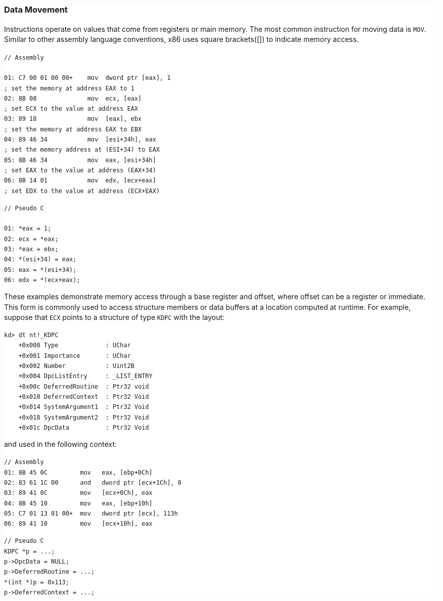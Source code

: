 ### Data Movement
Instructions operate on values that come from registers or main memory. The most common instruction for moving data is `MOV`. Similar to other assembly language conventions, x86 uses square brackets([]) to indicate memory access.
```text
// Assembly

01: C7 00 01 00 00+    mov  dword ptr [eax], 1
; set the memory at address EAX to 1
02: 8B 08              mov  ecx, [eax]
; set ECX to the value at address EAX
03: 89 18              mov  [eax], ebx
; set the memory at address EAX to EBX
04: 89 46 34           mov  [esi+34h], eax
; set the memory address at (ESI+34) to EAX
05: 8B 46 34           mov  eax, [esi+34h]
; set EAX to the value at address (EAX+34)
06: 8B 14 01           mov  edx, [ecx+eax]
; set EDX to the value at address (ECX+EAX)
```
```text
// Pseudo C

01: *eax = 1;
02: ecx = *eax;
03: *eax = ebx;
04: *(esi+34) = eax;
05: eax = *(esi+34);
06: edx = *(ecx+eax);
```
These examples demonstrate memory access through a base register and offset, where offset can be a register or immediate. This form is commonly used to access structure members or data buffers at a location computed at runtime. For example, suppose that `ECX` points to a structure of type `KDPC` with the layout:
```text
kd> dt nt!_KDPC
    +0x000 Type             : UChar
    +0x001 Importance       : UChar
    +0x002 Number           : Uint2B
    +0x004 DpcListEntry     : _LIST_ENTRY
    +0x00c DeferredRoutine  : Ptr32 void
    +0x010 DeferredContext  : Ptr32 Void   
    +0x014 SystemArgument1  : Ptr32 Void   
    +0x018 SystemArgument2  : Ptr32 Void   
    +0x01c DpcData          : Ptr32 Void
```
and used in the following context:
```text
// Assembly
01: 8B 45 0C         mov   eax, [ebp+0Ch]
02: 83 61 1C 00      and   dword ptr [ecx+1Ch], 0
03: 89 41 0C         mov   [ecx+0Ch], eax
04: 8B 45 10         mov   eax, [ebp+10h]
05: C7 01 13 01 00+  mov   dword ptr [ecx], 113h
06: 89 41 10         mov   [ecx+10h], eax
```
```text
// Pseudo C
KDPC *p = ...;
p->DpcData = NULL;
p->DeferredRoutine = ...;
*(int *)p = 0x113;
p->DeferredContext = ...;
```